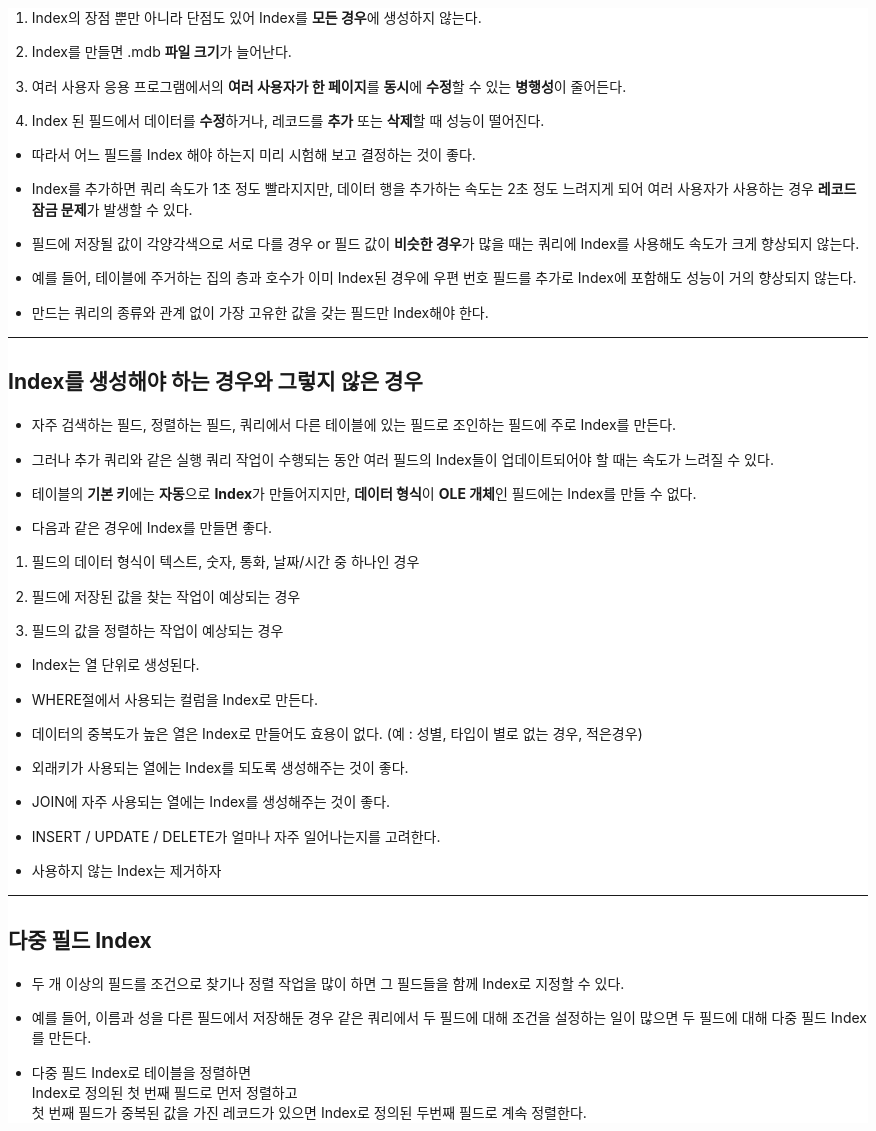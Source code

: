 1. Index의 장점 뿐만 아니라 단점도 있어 Index를 **모든 경우**에 생성하지 않는다.

2. Index를 만들면 .mdb **파일 크기**가 늘어난다.

3. 여러 사용자 응용 프로그램에서의 **여러 사용자가 한 페이지**를 **동시**에 **수정**할 수 있는 **병행성**이 줄어든다.

4. Index 된 필드에서 데이터를 **수정**하거나, 레코드를 **추가** 또는 **삭제**할 때 성능이 떨어진다.

* 따라서 어느 필드를 Index 해야 하는지 미리 시험해 보고 결정하는 것이 좋다. 

* Index를 추가하면 쿼리 속도가 1초 정도 빨라지지만, 데이터 행을 추가하는 속도는 2초 정도 느려지게 되어 여러 사용자가 사용하는 경우 **레코드 잠금 문제**가 발생할 수 있다. 

* 필드에 저장될 값이 각양각색으로 서로 다를 경우 or 필드 값이 **비슷한 경우**가 많을 때는 쿼리에 Index를 사용해도 속도가 크게 향상되지 않는다. 

* 예를 들어, 테이블에 주거하는 집의 층과 호수가 이미 Index된 경우에 우편 번호 필드를 추가로 Index에 포함해도 성능이 거의 향상되지 않는다. 

* 만드는 쿼리의 종류와 관계 없이 가장 고유한 값을 갖는 필드만 Index해야 한다.


---

## Index를 생성해야 하는 경우와 그렇지 않은 경우

* 자주 검색하는 필드, 정렬하는 필드, 쿼리에서 다른 테이블에 있는 필드로 조인하는 필드에 주로 Index를 만든다. 

* 그러나 추가 쿼리와 같은 실행 쿼리 작업이 수행되는 동안 여러 필드의 Index들이 업데이트되어야 할 때는 속도가 느려질 수 있다.

* 테이블의 **기본 키**에는 **자동**으로 **Index**가 만들어지지만, **데이터 형식**이 **OLE 개체**인 필드에는 Index를 만들 수 없다. 

* 다음과 같은 경우에 Index를 만들면 좋다.

1. 필드의 데이터 형식이 텍스트, 숫자, 통화, 날짜/시간 중 하나인 경우 

2. 필드에 저장된 값을 찾는 작업이 예상되는 경우 

3. 필드의 값을 정렬하는 작업이 예상되는 경우 

* Index는 열 단위로 생성된다.

* WHERE절에서 사용되는 컬럼을 Index로 만든다.

* 데이터의 중복도가 높은 열은 Index로 만들어도 효용이 없다. (예 : 성별, 타입이 별로 없는 경우, 적은경우)

* 외래키가 사용되는 열에는 Index를 되도록 생성해주는 것이 좋다.

* JOIN에 자주 사용되는 열에는 Index를 생성해주는 것이 좋다.

* INSERT / UPDATE / DELETE가 얼마나 자주 일어나는지를 고려한다.

* 사용하지 않는 Index는 제거하자



---

## 다중 필드 Index

* 두 개 이상의 필드를 조건으로 찾기나 정렬 작업을 많이 하면 그 필드들을 함께 Index로 지정할 수 있다.

* 예를 들어, 이름과 성을 다른 필드에서 저장해둔 경우 같은 쿼리에서 두 필드에 대해 조건을 설정하는 일이 많으면 두 필드에 대해 다중 필드 Index를 만든다.

* 다중 필드 Index로 테이블을 정렬하면 <br> Index로 정의된 첫 번째 필드로 먼저 정렬하고 <br> 첫 번째 필드가 중복된 값을 가진 레코드가 있으면 Index로 정의된 두번째 필드로 계속 정렬한다.

